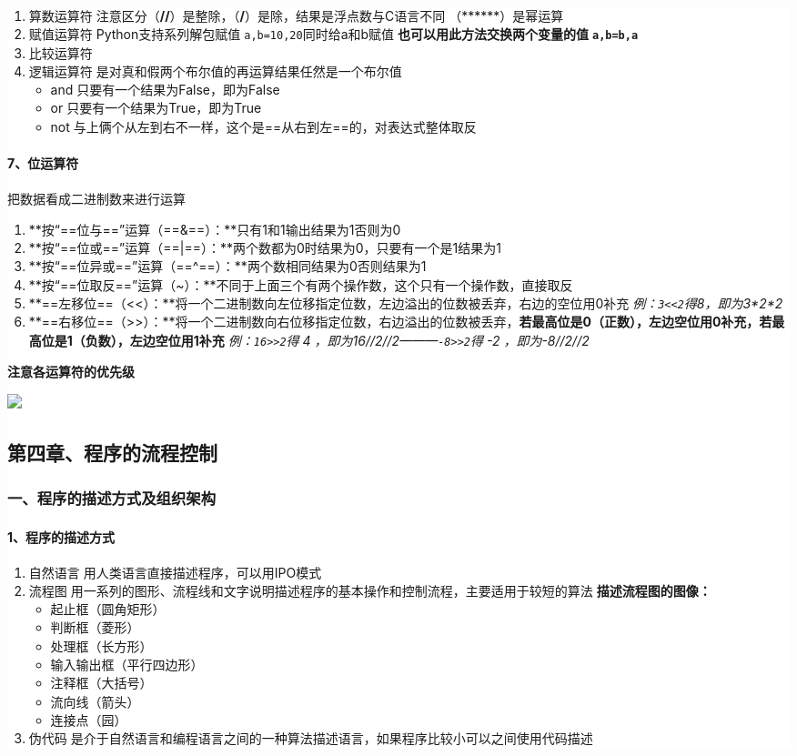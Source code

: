 1. 算数运算符
    注意区分（**//**）是整除，（**/**）是除，结果是浮点数与C语言不同
    （******）是幂运算
2. 赋值运算符
    Python支持系列解包赋值
    `a,b=10,20`同时给a和b赋值
    **也可以用此方法交换两个变量的值**
    **`a,b=b,a`**
3. 比较运算符
4. 逻辑运算符
	是对真和假两个布尔值的再运算结果任然是一个布尔值
	- and
		只要有一个结果为False，即为False
	- or
		只要有一个结果为True，即为True
	- not
		与上俩个从左到右不一样，这个是==从右到左==的，对表达式整体取反

#### 7、位运算符

把数据看成二进制数来进行运算

1. **按“==位与==”运算（==&==）：**只有1和1输出结果为1否则为0
2. **按“==位或==”运算（==|==）：**两个数都为0时结果为0，只要有一个是1结果为1
3. **按“==位异或==”运算（==^==）：**两个数相同结果为0否则结果为1
4. **按“==位取反==”运算（~）：**不同于上面三个有两个操作数，这个只有一个操作数，直接取反
5. **==左移位==（<<）：**将一个二进制数向左位移指定位数，左边溢出的位数被丢弃，右边的空位用0补充
	*例：`3<<2`得8，即为3\*2\*2*
6. **==右移位==（>>）：**将一个二进制数向右位移指定位数，右边溢出的位数被丢弃，**若最高位是0（正数），左边空位用0补充，若最高位是1（负数），左边空位用1补充**
	*例：`16>>2`得 4 ，即为16//2//2———`-8>>2`得 -2 ，即为-8//2//2*

**注意各运算符的优先级**

![](https://bucket-wl.oss-cn-guangzhou.aliyuncs.com/image-20250219235514195.png)

## 第四章、程序的流程控制

### 一、程序的描述方式及组织架构

#### 1、程序的描述方式

1. 自然语言
	用人类语言直接描述程序，可以用IPO模式
2. 流程图
	用一系列的图形、流程线和文字说明描述程序的基本操作和控制流程，主要适用于较短的算法
	**描述流程图的图像：**
	- 起止框（圆角矩形）
	- 判断框（菱形）
	- 处理框（长方形）
	- 输入输出框（平行四边形）
	- 注释框（大括号）
	- 流向线（箭头）
	- 连接点（园）
3. 伪代码
	是介于自然语言和编程语言之间的一种算法描述语言，如果程序比较小可以之间使用代码描述
